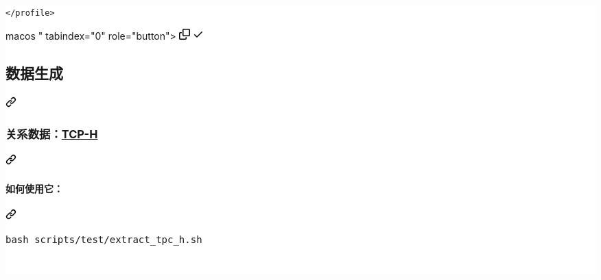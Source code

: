     </profile>
</profiles>
<activeProfiles>
    <activeProfile>macos</activeProfile>
</activeProfiles>" tabindex="0" role="button">
      <svg aria-hidden="true" height="16" viewBox="0 0 16 16" version="1.1" width="16" data-view-component="true" class="octicon octicon-copy js-clipboard-copy-icon">
    <path d="M0 6.75C0 5.784.784 5 1.75 5h1.5a.75.75 0 0 1 0 1.5h-1.5a.25.25 0 0 0-.25.25v7.5c0 .138.112.25.25.25h7.5a.25.25 0 0 0 .25-.25v-1.5a.75.75 0 0 1 1.5 0v1.5A1.75 1.75 0 0 1 9.25 16h-7.5A1.75 1.75 0 0 1 0 14.25Z"></path><path d="M5 1.75C5 .784 5.784 0 6.75 0h7.5C15.216 0 16 .784 16 1.75v7.5A1.75 1.75 0 0 1 14.25 11h-7.5A1.75 1.75 0 0 1 5 9.25Zm1.75-.25a.25.25 0 0 0-.25.25v7.5c0 .138.112.25.25.25h7.5a.25.25 0 0 0 .25-.25v-7.5a.25.25 0 0 0-.25-.25Z"></path>
</svg>
      <svg aria-hidden="true" height="16" viewBox="0 0 16 16" version="1.1" width="16" data-view-component="true" class="octicon octicon-check js-clipboard-check-icon color-fg-success d-none">
    <path d="M13.78 4.22a.75.75 0 0 1 0 1.06l-7.25 7.25a.75.75 0 0 1-1.06 0L2.22 9.28a.751.751 0 0 1 .018-1.042.751.751 0 0 1 1.042-.018L6 10.94l6.72-6.72a.75.75 0 0 1 1.06 0Z"></path>
</svg>
    </clipboard-copy>
  </div></div>
<div class="markdown-heading" dir="auto"><h2 tabindex="-1" class="heading-element" dir="auto"><font style="vertical-align: inherit;"><font style="vertical-align: inherit;">数据生成</font></font></h2><a id="user-content-data-generation" class="anchor" aria-label="永久链接：数据生成" href="#data-generation"><svg class="octicon octicon-link" viewBox="0 0 16 16" version="1.1" width="16" height="16" aria-hidden="true"><path d="m7.775 3.275 1.25-1.25a3.5 3.5 0 1 1 4.95 4.95l-2.5 2.5a3.5 3.5 0 0 1-4.95 0 .751.751 0 0 1 .018-1.042.751.751 0 0 1 1.042-.018 1.998 1.998 0 0 0 2.83 0l2.5-2.5a2.002 2.002 0 0 0-2.83-2.83l-1.25 1.25a.751.751 0 0 1-1.042-.018.751.751 0 0 1-.018-1.042Zm-4.69 9.64a1.998 1.998 0 0 0 2.83 0l1.25-1.25a.751.751 0 0 1 1.042.018.751.751 0 0 1 .018 1.042l-1.25 1.25a3.5 3.5 0 1 1-4.95-4.95l2.5-2.5a3.5 3.5 0 0 1 4.95 0 .751.751 0 0 1-.018 1.042.751.751 0 0 1-1.042.018 1.998 1.998 0 0 0-2.83 0l-2.5 2.5a1.998 1.998 0 0 0 0 2.83Z"></path></svg></a></div>
<div class="markdown-heading" dir="auto"><h3 tabindex="-1" class="heading-element" dir="auto"><font style="vertical-align: inherit;"><font style="vertical-align: inherit;">关系数据：</font></font><a href="https://www.tpc.org/tpch/" rel="nofollow"><font style="vertical-align: inherit;"><font style="vertical-align: inherit;">TCP-H</font></font></a></h3><a id="user-content-relational-data-tcp-h" class="anchor" aria-label="永久链接：关系数据：TCP-H" href="#relational-data-tcp-h"><svg class="octicon octicon-link" viewBox="0 0 16 16" version="1.1" width="16" height="16" aria-hidden="true"><path d="m7.775 3.275 1.25-1.25a3.5 3.5 0 1 1 4.95 4.95l-2.5 2.5a3.5 3.5 0 0 1-4.95 0 .751.751 0 0 1 .018-1.042.751.751 0 0 1 1.042-.018 1.998 1.998 0 0 0 2.83 0l2.5-2.5a2.002 2.002 0 0 0-2.83-2.83l-1.25 1.25a.751.751 0 0 1-1.042-.018.751.751 0 0 1-.018-1.042Zm-4.69 9.64a1.998 1.998 0 0 0 2.83 0l1.25-1.25a.751.751 0 0 1 1.042.018.751.751 0 0 1 .018 1.042l-1.25 1.25a3.5 3.5 0 1 1-4.95-4.95l2.5-2.5a3.5 3.5 0 0 1 4.95 0 .751.751 0 0 1-.018 1.042.751.751 0 0 1-1.042.018 1.998 1.998 0 0 0-2.83 0l-2.5 2.5a1.998 1.998 0 0 0 0 2.83Z"></path></svg></a></div>
<div class="markdown-heading" dir="auto"><h4 tabindex="-1" class="heading-element" dir="auto"><font style="vertical-align: inherit;"><font style="vertical-align: inherit;">如何使用它：</font></font></h4><a id="user-content-how-to-use-it" class="anchor" aria-label="永久链接： 如何使用它：" href="#how-to-use-it"><svg class="octicon octicon-link" viewBox="0 0 16 16" version="1.1" width="16" height="16" aria-hidden="true"><path d="m7.775 3.275 1.25-1.25a3.5 3.5 0 1 1 4.95 4.95l-2.5 2.5a3.5 3.5 0 0 1-4.95 0 .751.751 0 0 1 .018-1.042.751.751 0 0 1 1.042-.018 1.998 1.998 0 0 0 2.83 0l2.5-2.5a2.002 2.002 0 0 0-2.83-2.83l-1.25 1.25a.751.751 0 0 1-1.042-.018.751.751 0 0 1-.018-1.042Zm-4.69 9.64a1.998 1.998 0 0 0 2.83 0l1.25-1.25a.751.751 0 0 1 1.042.018.751.751 0 0 1 .018 1.042l-1.25 1.25a3.5 3.5 0 1 1-4.95-4.95l2.5-2.5a3.5 3.5 0 0 1 4.95 0 .751.751 0 0 1-.018 1.042.751.751 0 0 1-1.042.018 1.998 1.998 0 0 0-2.83 0l-2.5 2.5a1.998 1.998 0 0 0 0 2.83Z"></path></svg></a></div>
<div class="highlight highlight-source-shell notranslate position-relative overflow-auto" dir="auto"><pre>bash scripts/test/extract_tpc_h.sh
